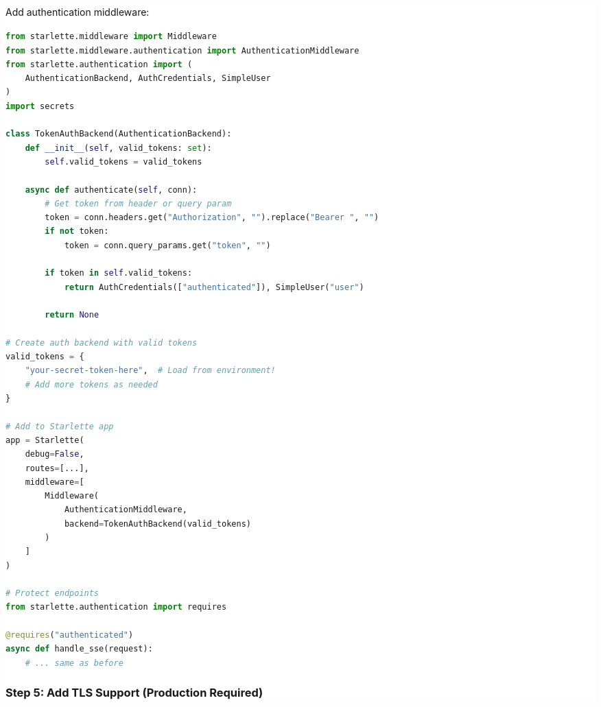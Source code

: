 Add authentication middleware:

```python
from starlette.middleware import Middleware
from starlette.middleware.authentication import AuthenticationMiddleware
from starlette.authentication import (
    AuthenticationBackend, AuthCredentials, SimpleUser
)
import secrets

class TokenAuthBackend(AuthenticationBackend):
    def __init__(self, valid_tokens: set):
        self.valid_tokens = valid_tokens
    
    async def authenticate(self, conn):
        # Get token from header or query param
        token = conn.headers.get("Authorization", "").replace("Bearer ", "")
        if not token:
            token = conn.query_params.get("token", "")
        
        if token in self.valid_tokens:
            return AuthCredentials(["authenticated"]), SimpleUser("user")
        
        return None

# Create auth backend with valid tokens
valid_tokens = {
    "your-secret-token-here",  # Load from environment!
    # Add more tokens as needed
}

# Add to Starlette app
app = Starlette(
    debug=False,
    routes=[...],
    middleware=[
        Middleware(
            AuthenticationMiddleware,
            backend=TokenAuthBackend(valid_tokens)
        )
    ]
)

# Protect endpoints
from starlette.authentication import requires

@requires("authenticated")
async def handle_sse(request):
    # ... same as before
```

### Step 5: Add TLS Support (Production Required)
